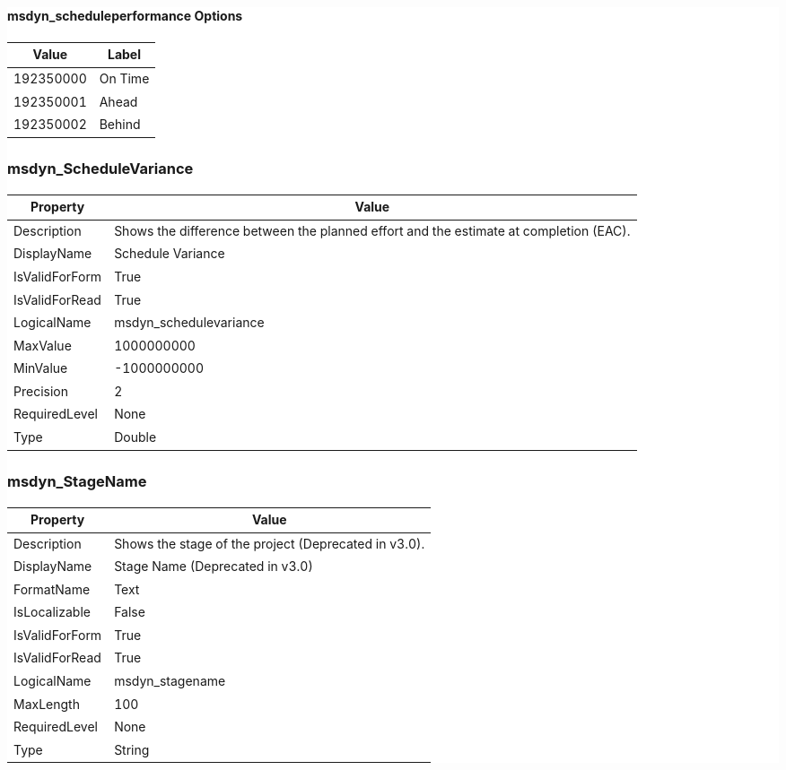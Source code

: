 #### msdyn_scheduleperformance Options

|Value|Label|
|-----|-----|
|192350000|On Time|
|192350001|Ahead|
|192350002|Behind|



### <a name="BKMK_msdyn_ScheduleVariance"></a> msdyn_ScheduleVariance

|Property|Value|
|--------|-----|
|Description|Shows the difference between the planned effort and the estimate at completion (EAC).|
|DisplayName|Schedule Variance|
|IsValidForForm|True|
|IsValidForRead|True|
|LogicalName|msdyn_schedulevariance|
|MaxValue|1000000000|
|MinValue|-1000000000|
|Precision|2|
|RequiredLevel|None|
|Type|Double|


### <a name="BKMK_msdyn_StageName"></a> msdyn_StageName

|Property|Value|
|--------|-----|
|Description|Shows the stage of the project (Deprecated in v3.0).|
|DisplayName|Stage Name (Deprecated in v3.0)|
|FormatName|Text|
|IsLocalizable|False|
|IsValidForForm|True|
|IsValidForRead|True|
|LogicalName|msdyn_stagename|
|MaxLength|100|
|RequiredLevel|None|
|Type|String|
